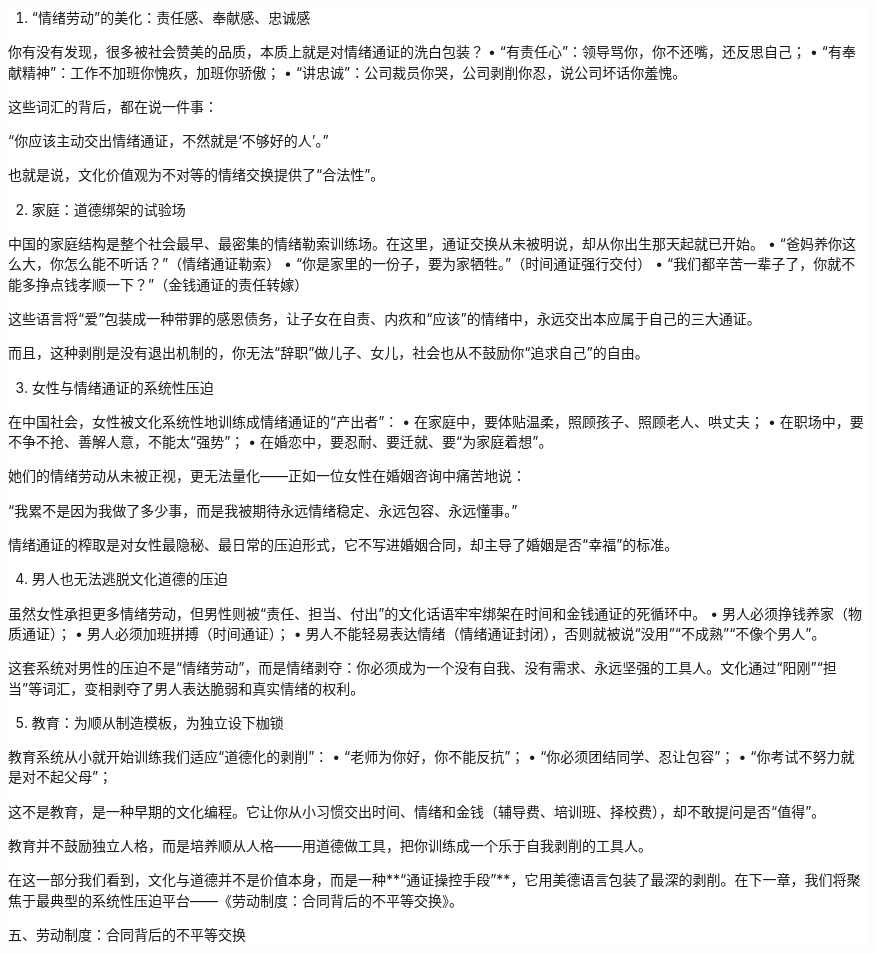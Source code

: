 1. “情绪劳动”的美化：责任感、奉献感、忠诚感

你有没有发现，很多被社会赞美的品质，本质上就是对情绪通证的洗白包装？
	•	“有责任心”：领导骂你，你不还嘴，还反思自己；
	•	“有奉献精神”：工作不加班你愧疚，加班你骄傲；
	•	“讲忠诚”：公司裁员你哭，公司剥削你忍，说公司坏话你羞愧。

这些词汇的背后，都在说一件事：

“你应该主动交出情绪通证，不然就是‘不够好的人’。”

也就是说，文化价值观为不对等的情绪交换提供了“合法性”。

2. 家庭：道德绑架的试验场

中国的家庭结构是整个社会最早、最密集的情绪勒索训练场。在这里，通证交换从未被明说，却从你出生那天起就已开始。
	•	“爸妈养你这么大，你怎么能不听话？”（情绪通证勒索）
	•	“你是家里的一份子，要为家牺牲。”（时间通证强行交付）
	•	“我们都辛苦一辈子了，你就不能多挣点钱孝顺一下？”（金钱通证的责任转嫁）

这些语言将“爱”包装成一种带罪的感恩债务，让子女在自责、内疚和“应该”的情绪中，永远交出本应属于自己的三大通证。

而且，这种剥削是没有退出机制的，你无法“辞职”做儿子、女儿，社会也从不鼓励你“追求自己”的自由。

3. 女性与情绪通证的系统性压迫

在中国社会，女性被文化系统性地训练成情绪通证的“产出者”：
	•	在家庭中，要体贴温柔，照顾孩子、照顾老人、哄丈夫；
	•	在职场中，要不争不抢、善解人意，不能太“强势”；
	•	在婚恋中，要忍耐、要迁就、要“为家庭着想”。

她们的情绪劳动从未被正视，更无法量化——正如一位女性在婚姻咨询中痛苦地说：

“我累不是因为我做了多少事，而是我被期待永远情绪稳定、永远包容、永远懂事。”

情绪通证的榨取是对女性最隐秘、最日常的压迫形式，它不写进婚姻合同，却主导了婚姻是否“幸福”的标准。

4. 男人也无法逃脱文化道德的压迫

虽然女性承担更多情绪劳动，但男性则被“责任、担当、付出”的文化话语牢牢绑架在时间和金钱通证的死循环中。
	•	男人必须挣钱养家（物质通证）；
	•	男人必须加班拼搏（时间通证）；
	•	男人不能轻易表达情绪（情绪通证封闭），否则就被说“没用”“不成熟”“不像个男人”。

这套系统对男性的压迫不是“情绪劳动”，而是情绪剥夺：你必须成为一个没有自我、没有需求、永远坚强的工具人。文化通过“阳刚”“担当”等词汇，变相剥夺了男人表达脆弱和真实情绪的权利。

5. 教育：为顺从制造模板，为独立设下枷锁

教育系统从小就开始训练我们适应“道德化的剥削”：
	•	“老师为你好，你不能反抗”；
	•	“你必须团结同学、忍让包容”；
	•	“你考试不努力就是对不起父母”；

这不是教育，是一种早期的文化编程。它让你从小习惯交出时间、情绪和金钱（辅导费、培训班、择校费），却不敢提问是否“值得”。

教育并不鼓励独立人格，而是培养顺从人格——用道德做工具，把你训练成一个乐于自我剥削的工具人。

在这一部分我们看到，文化与道德并不是价值本身，而是一种**“通证操控手段”**，它用美德语言包装了最深的剥削。在下一章，我们将聚焦于最典型的系统性压迫平台——《劳动制度：合同背后的不平等交换》。

五、劳动制度：合同背后的不平等交换
